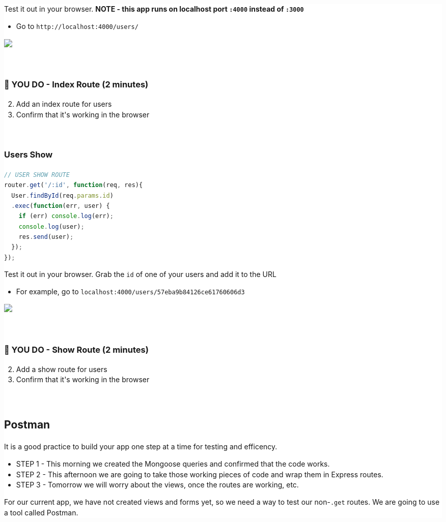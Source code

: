Test it out in your browser. **NOTE - this app runs on localhost port `:4000` instead of `:3000`**

- Go to `http://localhost:4000/users/`

![](https://i.imgur.com/rUXH4Fy.png)

<br />

### &#x1F535; YOU DO - Index Route (2 minutes)

2. Add an index route for users
3. Confirm that it's working in the browser

<br />

### Users Show

```javascript
// USER SHOW ROUTE
router.get('/:id', function(req, res){
  User.findById(req.params.id)
  .exec(function(err, user) {
    if (err) console.log(err);
    console.log(user);
    res.send(user);
  });
});
```

Test it out in your browser. Grab the `id` of one of your users and add it to the URL

- For example, go to `localhost:4000/users/57eba9b84126ce61760606d3`

![](https://i.imgur.com/vnTVrMp.png)

<br />

### &#x1F535; YOU DO - Show Route (2 minutes)

2. Add a show route for users
3. Confirm that it's working in the browser

<br />

## Postman

It is a good practice to build your app one step at a time for testing and efficency. 

- STEP 1 - This morning we created the Mongoose queries and confirmed that the code works. 
- STEP 2 - This afternoon we are going to take those working pieces of code and wrap them in Express routes. 
- STEP 3 - Tomorrow we will worry about the views, once the routes are working, etc. 

For our current app, we have not created views and forms yet, so we need a way to test our non-`.get` routes. We are going to use a tool called Postman. 
